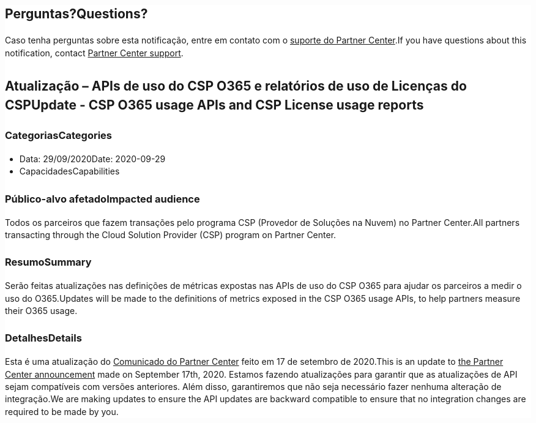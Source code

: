 ## <a name="questions"></a><span data-ttu-id="3b5c0-215">Perguntas?</span><span class="sxs-lookup"><span data-stu-id="3b5c0-215">Questions?</span></span>

<span data-ttu-id="3b5c0-216">Caso tenha perguntas sobre esta notificação, entre em contato com o [suporte do Partner Center](https://partner.microsoft.com/dashboard/support/referrals/servicerequests?category=referrals).</span><span class="sxs-lookup"><span data-stu-id="3b5c0-216">If you have questions about this notification, contact [Partner Center support](https://partner.microsoft.com/dashboard/support/referrals/servicerequests?category=referrals).</span></span>

## <a name="update---csp-o365-usage-apis-and-csp-license-usage-reports"></a><a name="13"></a><span data-ttu-id="3b5c0-217">Atualização – APIs de uso do CSP O365 e relatórios de uso de Licenças do CSP</span><span class="sxs-lookup"><span data-stu-id="3b5c0-217">Update - CSP O365 usage APIs and CSP License usage reports</span></span> 

### <a name="categories"></a><span data-ttu-id="3b5c0-218">Categorias</span><span class="sxs-lookup"><span data-stu-id="3b5c0-218">Categories</span></span>

- <span data-ttu-id="3b5c0-219">Data: 29/09/2020</span><span class="sxs-lookup"><span data-stu-id="3b5c0-219">Date: 2020-09-29</span></span>
- <span data-ttu-id="3b5c0-220">Capacidades</span><span class="sxs-lookup"><span data-stu-id="3b5c0-220">Capabilities</span></span>

### <a name="impacted-audience"></a><span data-ttu-id="3b5c0-221">Público-alvo afetado</span><span class="sxs-lookup"><span data-stu-id="3b5c0-221">Impacted audience</span></span>

<span data-ttu-id="3b5c0-222">Todos os parceiros que fazem transações pelo programa CSP (Provedor de Soluções na Nuvem) no Partner Center.</span><span class="sxs-lookup"><span data-stu-id="3b5c0-222">All partners transacting through the Cloud Solution Provider (CSP) program on Partner Center.</span></span> 

### <a name="summary"></a><span data-ttu-id="3b5c0-223">Resumo</span><span class="sxs-lookup"><span data-stu-id="3b5c0-223">Summary</span></span> 

<span data-ttu-id="3b5c0-224">Serão feitas atualizações nas definições de métricas expostas nas APIs de uso do CSP O365 para ajudar os parceiros a medir o uso do O365.</span><span class="sxs-lookup"><span data-stu-id="3b5c0-224">Updates will be made to the definitions of metrics exposed in the CSP O365 usage APIs, to help partners measure their O365 usage.</span></span> 

### <a name="details"></a><span data-ttu-id="3b5c0-225">Detalhes</span><span class="sxs-lookup"><span data-stu-id="3b5c0-225">Details</span></span>

<span data-ttu-id="3b5c0-226">Esta é uma atualização do [Comunicado do Partner Center](#8) feito em 17 de setembro de 2020.</span><span class="sxs-lookup"><span data-stu-id="3b5c0-226">This is an update to [the Partner Center announcement](#8) made on September 17th, 2020.</span></span> <span data-ttu-id="3b5c0-227">Estamos fazendo atualizações para garantir que as atualizações de API sejam compatíveis com versões anteriores. Além disso, garantiremos que não seja necessário fazer nenhuma alteração de integração.</span><span class="sxs-lookup"><span data-stu-id="3b5c0-227">We are making updates to ensure the API updates are backward compatible to ensure that no integration changes are required to be made by you.</span></span> 
